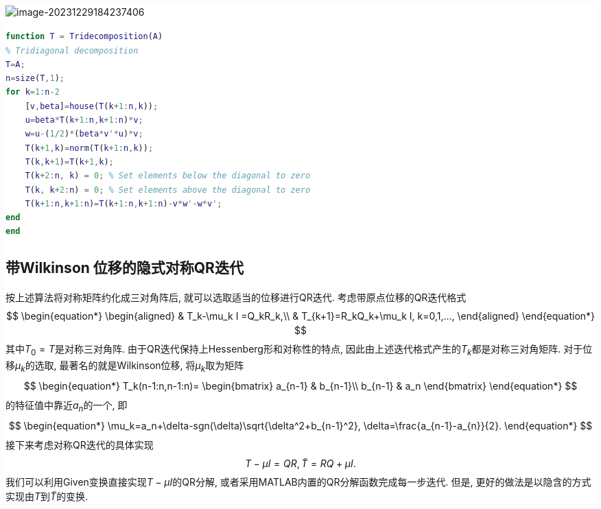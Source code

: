 ![image-20231229184237406](https://gitee.com/yixin-oss/blogImage/raw/master/image-20231229184237406.png)

```matlab
function T = Tridecomposition(A)
% Tridiagonal decomposition
T=A;
n=size(T,1);
for k=1:n-2
    [v,beta]=house(T(k+1:n,k));
    u=beta*T(k+1:n,k+1:n)*v;
    w=u-(1/2)*(beta*v'*u)*v;
    T(k+1,k)=norm(T(k+1:n,k));
    T(k,k+1)=T(k+1,k);
    T(k+2:n, k) = 0; % Set elements below the diagonal to zero
    T(k, k+2:n) = 0; % Set elements above the diagonal to zero
    T(k+1:n,k+1:n)=T(k+1:n,k+1:n)-v*w'-w*v';
end
end
```

## 带Wilkinson 位移的隐式对称QR迭代

按上述算法将对称矩阵约化成三对角阵后, 就可以选取适当的位移进行QR迭代. 考虑带原点位移的QR迭代格式
$$
\begin{equation*}
			\begin{aligned}
				& T_k-\mu_k I =Q_kR_k,\\
				& T_{k+1}=R_kQ_k+\mu_k I, k=0,1,...,
			\end{aligned}
		\end{equation*}
$$
其中$T_0=T$是对称三对角阵. 由于QR迭代保持上Hessenberg形和对称性的特点, 因此由上述迭代格式产生的$T_k$都是对称三对角矩阵. 对于位移$\mu_k$的选取, 最著名的就是Wilkinson位移, 将$\mu_k$取为矩阵
$$
\begin{equation*}
			T_k(n-1:n,n-1:n)=
			\begin{bmatrix}
				a_{n-1} & b_{n-1}\\
				b_{n-1} & a_n
			\end{bmatrix}
		\end{equation*}
$$
的特征值中靠近$a_n$的一个, 即
$$
\begin{equation*}
			\mu_k=a_n+\delta-sgn(\delta)\sqrt{\delta^2+b_{n-1}^2}, \delta=\frac{a_{n-1}-a_{n}}{2}.
		\end{equation*}
$$
接下来考虑对称QR迭代的具体实现
$$
\begin{equation*}
			T-\mu I=QR, \tilde{T}=RQ+\mu I.
		\end{equation*}
$$
我们可以利用Given变换直接实现$T-\mu I$的QR分解, 或者采用MATLAB内置的QR分解函数完成每一步迭代. 但是, 更好的做法是以隐含的方式实现由$T$到$\tilde{T}$的变换.
